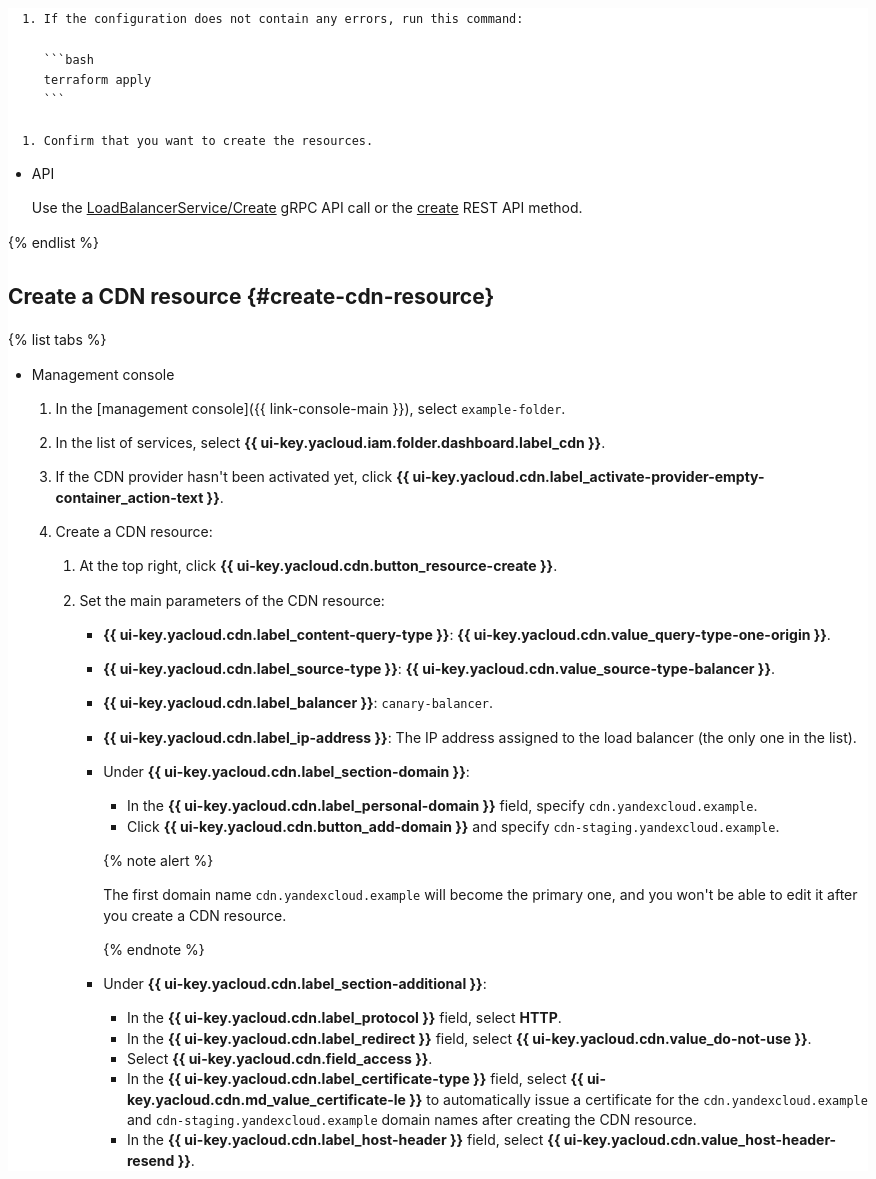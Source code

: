       1. If the configuration does not contain any errors, run this command:

         ```bash
         terraform apply
         ```

      1. Confirm that you want to create the resources.

- API

   Use the [LoadBalancerService/Create](../application-load-balancer/api-ref/grpc/load_balancer_service.md#Create) gRPC API call or the [create](../application-load-balancer/api-ref/LoadBalancer/create.md) REST API method.

{% endlist %}

## Create a CDN resource {#create-cdn-resource}

{% list tabs %}

- Management console

   1. In the [management console]({{ link-console-main }}), select `example-folder`.
   1. In the list of services, select **{{ ui-key.yacloud.iam.folder.dashboard.label_cdn }}**.
   1. If the CDN provider hasn't been activated yet, click **{{ ui-key.yacloud.cdn.label_activate-provider-empty-container_action-text }}**.
   1. Create a CDN resource:

      1. At the top right, click **{{ ui-key.yacloud.cdn.button_resource-create }}**.
      1. Set the main parameters of the CDN resource:

         * **{{ ui-key.yacloud.cdn.label_content-query-type }}**: **{{ ui-key.yacloud.cdn.value_query-type-one-origin }}**.
         * **{{ ui-key.yacloud.cdn.label_source-type }}**: **{{ ui-key.yacloud.cdn.value_source-type-balancer }}**.
         * **{{ ui-key.yacloud.cdn.label_balancer }}**: `canary-balancer`.
         * **{{ ui-key.yacloud.cdn.label_ip-address }}**: The IP address assigned to the load balancer (the only one in the list).
         * Under **{{ ui-key.yacloud.cdn.label_section-domain }}**:
            * In the **{{ ui-key.yacloud.cdn.label_personal-domain }}** field, specify `cdn.yandexcloud.example`.
            * Click **{{ ui-key.yacloud.cdn.button_add-domain }}** and specify `cdn-staging.yandexcloud.example`.

            {% note alert %}

            The first domain name `cdn.yandexcloud.example` will become the primary one, and you won't be able to edit it after you create a CDN resource.

            {% endnote %}

         * Under **{{ ui-key.yacloud.cdn.label_section-additional }}**:

            * In the **{{ ui-key.yacloud.cdn.label_protocol }}** field, select **HTTP**.
            * In the **{{ ui-key.yacloud.cdn.label_redirect }}** field, select **{{ ui-key.yacloud.cdn.value_do-not-use }}**.
            * Select **{{ ui-key.yacloud.cdn.field_access }}**.
            * In the **{{ ui-key.yacloud.cdn.label_certificate-type }}** field, select **{{ ui-key.yacloud.cdn.md_value_certificate-le }}** to automatically issue a certificate for the `cdn.yandexcloud.example` and `cdn-staging.yandexcloud.example` domain names after creating the CDN resource.
            * In the **{{ ui-key.yacloud.cdn.label_host-header }}** field, select **{{ ui-key.yacloud.cdn.value_host-header-resend }}**.
